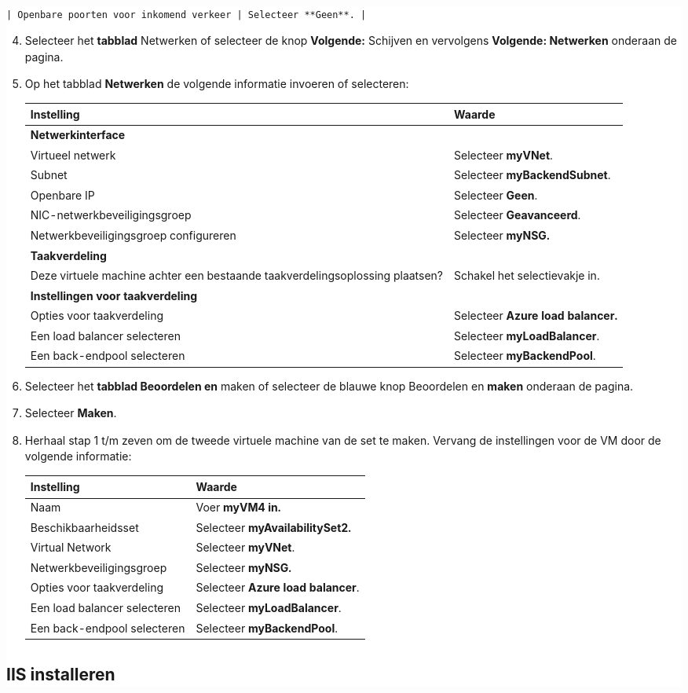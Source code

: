     | Openbare poorten voor inkomend verkeer | Selecteer **Geen**. |

4. Selecteer het **tabblad** Netwerken of selecteer de knop **Volgende:** Schijven en vervolgens **Volgende: Netwerken** onderaan de pagina.

5. Op het tabblad **Netwerken** de volgende informatie invoeren of selecteren:

    | Instelling | Waarde |
    | ------- | ----- |
    | **Netwerkinterface** |   |
    | Virtueel netwerk | Selecteer **myVNet**. |
    | Subnet | Selecteer **myBackendSubnet**. |
    | Openbare IP | Selecteer **Geen**. |
    | NIC-netwerkbeveiligingsgroep | Selecteer **Geavanceerd**. |
    | Netwerkbeveiligingsgroep configureren | Selecteer **myNSG.** | 
    | **Taakverdeling** |   |
    | Deze virtuele machine achter een bestaande taakverdelingsoplossing plaatsen? | Schakel het selectievakje in. |
    | **Instellingen voor taakverdeling** |   |
    | Opties voor taakverdeling | Selecteer **Azure load balancer.** |
    | Een load balancer selecteren | Selecteer **myLoadBalancer**. |
    | Een back-endpool selecteren | Selecteer **myBackendPool**. |

6. Selecteer het **tabblad Beoordelen en** maken of selecteer de blauwe knop Beoordelen en **maken** onderaan de pagina.

7. Selecteer **Maken**.

8. Herhaal stap 1 t/m zeven om de tweede virtuele machine van de set te maken. Vervang de instellingen voor de VM door de volgende informatie:

    | Instelling | Waarde |
    | ------- | ----- |
    | Naam | Voer **myVM4 in.** |
    | Beschikbaarheidsset | Selecteer **myAvailabilitySet2.** |
    | Virtual Network | Selecteer **myVNet**. |
    | Netwerkbeveiligingsgroep | Selecteer **myNSG.** |
    | Opties voor taakverdeling | Selecteer **Azure load balancer**. |
    | Een load balancer selecteren | Selecteer **myLoadBalancer**. |
    | Een back-endpool selecteren | Selecteer **myBackendPool**. |

## <a name="install-iis"></a>IIS installeren
